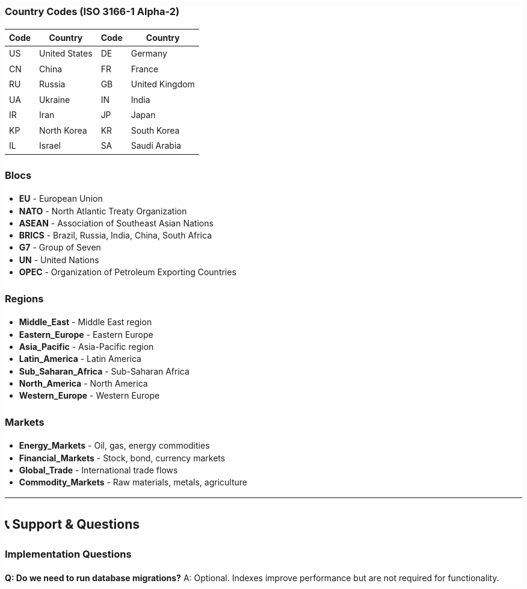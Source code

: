 ### Country Codes (ISO 3166-1 Alpha-2)

| Code | Country | Code | Country |
|------|---------|------|---------|
| US | United States | DE | Germany |
| CN | China | FR | France |
| RU | Russia | GB | United Kingdom |
| UA | Ukraine | IN | India |
| IR | Iran | JP | Japan |
| KP | North Korea | KR | South Korea |
| IL | Israel | SA | Saudi Arabia |

### Blocs

- **EU** - European Union
- **NATO** - North Atlantic Treaty Organization
- **ASEAN** - Association of Southeast Asian Nations
- **BRICS** - Brazil, Russia, India, China, South Africa
- **G7** - Group of Seven
- **UN** - United Nations
- **OPEC** - Organization of Petroleum Exporting Countries

### Regions

- **Middle_East** - Middle East region
- **Eastern_Europe** - Eastern Europe
- **Asia_Pacific** - Asia-Pacific region
- **Latin_America** - Latin America
- **Sub_Saharan_Africa** - Sub-Saharan Africa
- **North_America** - North America
- **Western_Europe** - Western Europe

### Markets

- **Energy_Markets** - Oil, gas, energy commodities
- **Financial_Markets** - Stock, bond, currency markets
- **Global_Trade** - International trade flows
- **Commodity_Markets** - Raw materials, metals, agriculture

---

## 📞 Support & Questions

### Implementation Questions

**Q: Do we need to run database migrations?**
A: Optional. Indexes improve performance but are not required for functionality.

